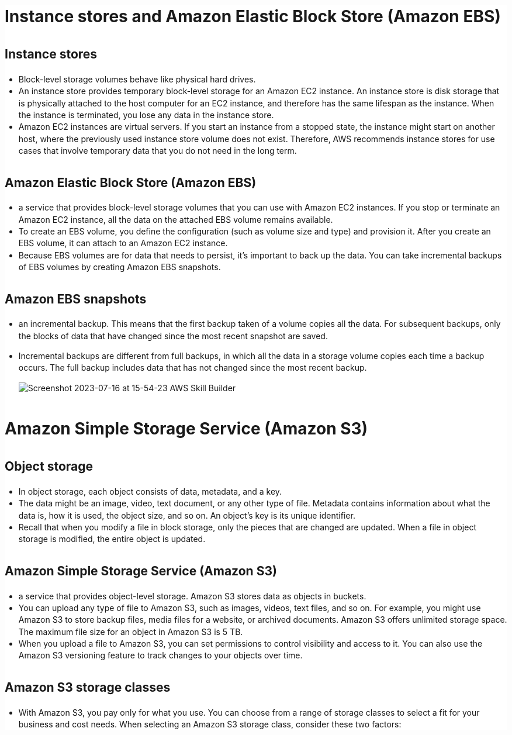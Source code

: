 # Instance stores and Amazon Elastic Block Store (Amazon EBS)
## Instance stores
- Block-level storage volumes behave like physical hard drives.
- An instance store provides temporary block-level storage for an Amazon EC2 instance. An instance store is disk storage that is physically attached to the host computer for an EC2 instance, and therefore has the same lifespan as the instance. When the instance is terminated, you lose any data in the instance store.
- Amazon EC2 instances are virtual servers. If you start an instance from a stopped state, the instance might start on another host, where the previously used instance store volume does not exist. Therefore, AWS recommends instance stores for use cases that involve temporary data that you do not need in the long term.
## Amazon Elastic Block Store (Amazon EBS)
- a service that provides block-level storage volumes that you can use with Amazon EC2 instances. If you stop or terminate an Amazon EC2 instance, all the data on the attached EBS volume remains available.
- To create an EBS volume, you define the configuration (such as volume size and type) and provision it. After you create an EBS volume, it can attach to an Amazon EC2 instance.
- Because EBS volumes are for data that needs to persist, it’s important to back up the data. You can take incremental backups of EBS volumes by creating Amazon EBS snapshots.
## Amazon EBS snapshots
-  an incremental backup. This means that the first backup taken of a volume copies all the data. For subsequent backups, only the blocks of data that have changed since the most recent snapshot are saved. 
- Incremental backups are different from full backups, in which all the data in a storage volume copies each time a backup occurs. The full backup includes data that has not changed since the most recent backup.

  ![Screenshot 2023-07-16 at 15-54-23 AWS Skill Builder](https://github.com/Ragdha-Elgaidi/Cloud-Essentials-Learning-Plan/assets/76912120/113ef144-2a0e-49f9-a55f-bc31d97e7354)

# Amazon Simple Storage Service (Amazon S3)
## Object storage
- In object storage, each object consists of data, metadata, and a key.
- The data might be an image, video, text document, or any other type of file. Metadata contains information about what the data is, how it is used, the object size, and so on. An object’s key is its unique identifier.
- Recall that when you modify a file in block storage, only the pieces that are changed are updated. When a file in object storage is modified, the entire object is updated.
## Amazon Simple Storage Service (Amazon S3)
- a service that provides object-level storage. Amazon S3 stores data as objects in buckets.
- You can upload any type of file to Amazon S3, such as images, videos, text files, and so on. For example, you might use Amazon S3 to store backup files, media files for a website, or archived documents. Amazon S3 offers unlimited storage space. The maximum file size for an object in Amazon S3 is 5 TB.
- When you upload a file to Amazon S3, you can set permissions to control visibility and access to it. You can also use the Amazon S3 versioning feature to track changes to your objects over time.
## Amazon S3 storage classes
- With Amazon S3, you pay only for what you use. You can choose from a range of storage classes to select a fit for your business and cost needs. When selecting an Amazon S3 storage class, consider these two factors:
